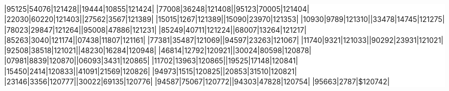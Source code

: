 |95125|54076|$121428|
|19444|10855|$121424|
|77008|36248|$121408|
|95123|70005|$121404|
|22030|60220|$121403|
|27562|3567|$121389|
|15015|1267|$121389|
|15090|23970|$121353|
|10930|9789|$121310|
|33478|14745|$121275|
|78023|29847|$121264|
|95008|47886|$121231|
|85249|40711|$121224|
|68007|13264|$121217|
|85263|3040|$121174|
|07438|11807|$121161|
|77381|35487|$121069|
|94597|23263|$121067|
|11740|9321|$121033|
|90292|23931|$121021|
|92508|38518|$121021|
|48230|16284|$120948|
|46814|12792|$120921|
|30024|80598|$120878|
|07981|8839|$120870|
|06093|3431|$120865|
|11702|13963|$120865|
|19525|17148|$120841|
|15450|2414|$120833|
|41091|21569|$120826|
|94973|1515|$120825|
|20853|31510|$120821|
|23146|3356|$120777|
|30022|69135|$120776|
|94587|75067|$120772|
|94303|47828|$120754|
|95663|2787|$120742|